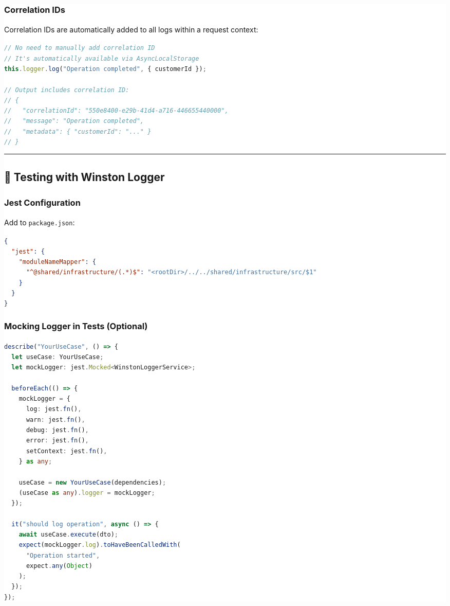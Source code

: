 ### Correlation IDs

Correlation IDs are automatically added to all logs within a request context:

```typescript
// No need to manually add correlation ID
// It's automatically available via AsyncLocalStorage
this.logger.log("Operation completed", { customerId });

// Output includes correlation ID:
// {
//   "correlationId": "550e8400-e29b-41d4-a716-446655440000",
//   "message": "Operation completed",
//   "metadata": { "customerId": "..." }
// }
```

---

## 🧪 Testing with Winston Logger

### Jest Configuration

Add to `package.json`:

```json
{
  "jest": {
    "moduleNameMapper": {
      "^@shared/infrastructure/(.*)$": "<rootDir>/../../shared/infrastructure/src/$1"
    }
  }
}
```

### Mocking Logger in Tests (Optional)

```typescript
describe("YourUseCase", () => {
  let useCase: YourUseCase;
  let mockLogger: jest.Mocked<WinstonLoggerService>;

  beforeEach(() => {
    mockLogger = {
      log: jest.fn(),
      warn: jest.fn(),
      debug: jest.fn(),
      error: jest.fn(),
      setContext: jest.fn(),
    } as any;

    useCase = new YourUseCase(dependencies);
    (useCase as any).logger = mockLogger;
  });

  it("should log operation", async () => {
    await useCase.execute(dto);
    expect(mockLogger.log).toHaveBeenCalledWith(
      "Operation started",
      expect.any(Object)
    );
  });
});
```
